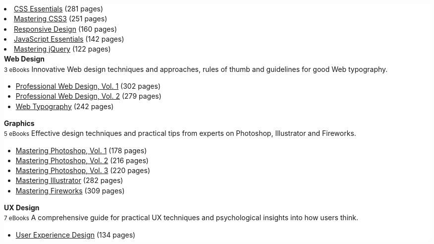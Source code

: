 <li><a href="https://shop.smashingmagazine.com/css-essentials.html">CSS Essentials</a> (281 pages)</li>
<li><a href="https://shop.smashingmagazine.com/mastering-css3.html">Mastering CSS3</a> (251 pages)</li>
<li><a href="https://shop.smashingmagazine.com/responsive-design.html">Responsive Design</a> (160 pages)</li>
<li><a href="https://shop.smashingmagazine.com/javascript-essentials-1.html">JavaScript Essentials</a> (142 pages)</li>
<li><a href="https://shop.smashingmagazine.com/mastering-jquery-1.html">Mastering jQuery</a> (122 pages)</li>
</ul>
</td>
</tr>
<tr class="web-design-library lb">
<td><strong>Web Design</strong><br /><small>3 eBooks</small></td>
<td class="desc">Innovative Web design techniques and approaches, rules of thumb and guidelines for good Web typography.</td>
<td><div class="arrow"></div></td>
</tr>
<tr class="infobox">
<td colspan="3">
<ul>
<li><a href="https://shop.smashingmagazine.com/professional-web-design-1.html">Professional Web Design, Vol. 1</a> (302 pages)</li>
<li><a href="https://shop.smashingmagazine.com/professional-web-design-2.html">Professional Web Design, Vol. 2</a> (279 pages)</li>
<li><a href="https://shop.smashingmagazine.com/web-typography-1.html">Web Typography</a> (242 pages)</li>
</ul>
</td>
</tr>
<tr class="graphics-library lb">
<td><strong>Graphics</strong><br /><small>5 eBooks</small></td>
<td class="desc">Effective design techniques and practical tips from experts on Photoshop, Illustrator and Fireworks.</td>
<td><div class="arrow"></div></td>
</tr>
<tr class="infobox">
<td colspan="3">
<ul>
<li><a href="https://shop.smashingmagazine.com/mastering-photoshop-1.html">Mastering Photoshop, Vol. 1</a> (178 pages)</li>
<li><a href="https://shop.smashingmagazine.com/mastering-photoshop-2.html">Mastering Photoshop, Vol. 2</a> (216 pages)</li>
<li><a href="https://shop.smashingmagazine.com/smashing-ebook-mastering-photoshop-vol3.html">Mastering Photoshop, Vol. 3</a> (220 pages)</li>
<li><a href="https://shop.smashingmagazine.com/smashing-ebook-mastering-illustrator.html">Mastering Illustrator</a> (282 pages)</li>
<li><a href="https://shop.smashingmagazine.com/smashing-ebook-mastering-fireworks.html">Mastering Fireworks</a> (309 pages)</li>
</ul>
</td>
</tr>
<tr class="ux-design-library lb">
<td><strong>UX Design</strong><br /><small>7 eBooks</small></td>
<td class="desc">A comprehensive guide for practical UX techniques and psychological insights into how users think.</td>
<td><div class="arrow"></div></td>
</tr>
<tr class="infobox">
<td colspan="3">
<ul>
<li><a href="https://shop.smashingmagazine.com/user-experience-design-1.html">User Experience Design</a> (134 pages)</li>